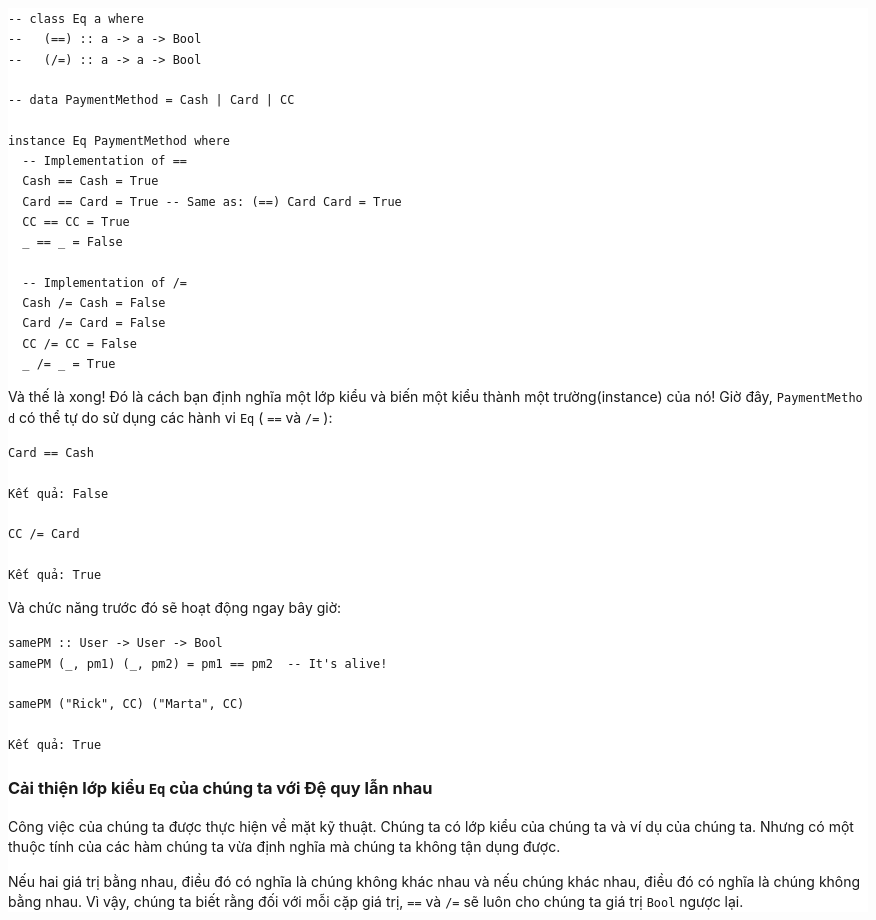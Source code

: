```{.haskell}
-- class Eq a where
--   (==) :: a -> a -> Bool
--   (/=) :: a -> a -> Bool

-- data PaymentMethod = Cash | Card | CC

instance Eq PaymentMethod where
  -- Implementation of ==
  Cash == Cash = True
  Card == Card = True -- Same as: (==) Card Card = True
  CC == CC = True
  _ == _ = False
  
  -- Implementation of /=
  Cash /= Cash = False
  Card /= Card = False
  CC /= CC = False
  _ /= _ = True
```

Và thế là xong! Đó là cách bạn định nghĩa một lớp kiểu và biến một kiểu thành một trường(instance) của nó! Giờ đây, `PaymentMethod` có thể tự do sử dụng các hành vi `Eq` ( `==` và `/=` ):


```{.haskell}
Card == Cash

Kết quả: False

CC /= Card

Kết quả: True
```


Và chức năng trước đó sẽ hoạt động ngay bây giờ:

```{.haskell}
samePM :: User -> User -> Bool
samePM (_, pm1) (_, pm2) = pm1 == pm2  -- It's alive!

samePM ("Rick", CC) ("Marta", CC)

Kết quả: True
```



### Cải thiện lớp kiểu `Eq` của chúng ta với Đệ quy lẫn nhau

Công việc của chúng ta được thực hiện về mặt kỹ thuật. Chúng ta có lớp kiểu của chúng ta và ví dụ của chúng ta. Nhưng có một thuộc tính của các hàm chúng ta vừa định nghĩa mà chúng ta không tận dụng được.

Nếu hai giá trị bằng nhau, điều đó có nghĩa là chúng không khác nhau và nếu chúng khác nhau, điều đó có nghĩa là chúng không bằng nhau. Vì vậy, chúng ta biết rằng đối với mỗi cặp giá trị, `==` và `/=` sẽ luôn cho chúng ta giá trị `Bool` ngược lại.
